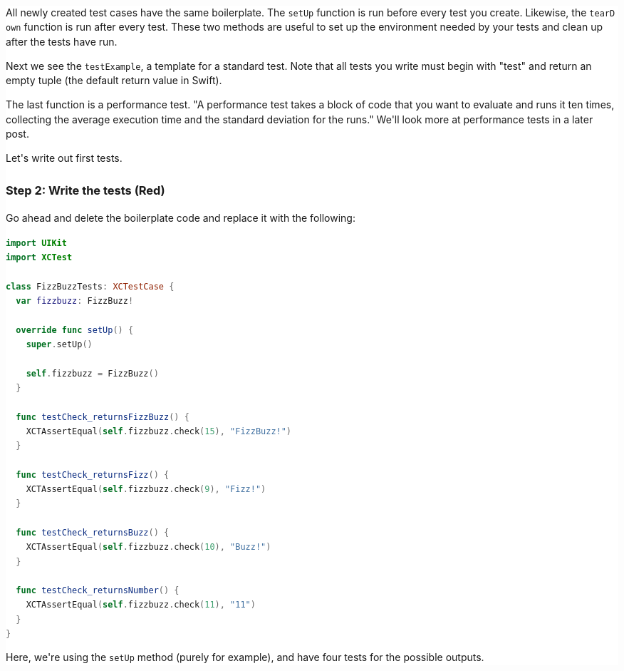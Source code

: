 All newly created test cases have the same boilerplate. The `setUp` function is
run before every test you create. Likewise, the `tearDown` function is run after
every test. These two methods are useful to set up the environment needed by your
tests and clean up after the tests have run.

Next we see the `testExample`, a template for a standard test. Note that all
tests you write must begin with "test" and return an empty tuple (the default
return value in Swift).

The last function is a performance test. "A performance test takes a block of
code that you want to evaluate and runs it ten times, collecting the average
execution time and the standard deviation for the runs." We'll look more at
performance tests in a later post.

Let's write out first tests.

### Step 2: Write the tests (Red)

Go ahead and delete the boilerplate code and replace it with the following:

``` swift
import UIKit
import XCTest

class FizzBuzzTests: XCTestCase {
  var fizzbuzz: FizzBuzz!
  
  override func setUp() {
    super.setUp()
    
    self.fizzbuzz = FizzBuzz()
  }
  
  func testCheck_returnsFizzBuzz() {
    XCTAssertEqual(self.fizzbuzz.check(15), "FizzBuzz!")
  }
  
  func testCheck_returnsFizz() {
    XCTAssertEqual(self.fizzbuzz.check(9), "Fizz!")
  }
  
  func testCheck_returnsBuzz() {
    XCTAssertEqual(self.fizzbuzz.check(10), "Buzz!")
  }
  
  func testCheck_returnsNumber() {
    XCTAssertEqual(self.fizzbuzz.check(11), "11")
  }
}
```

Here, we're using the `setUp` method (purely for example), and have four tests
for the possible outputs. 
